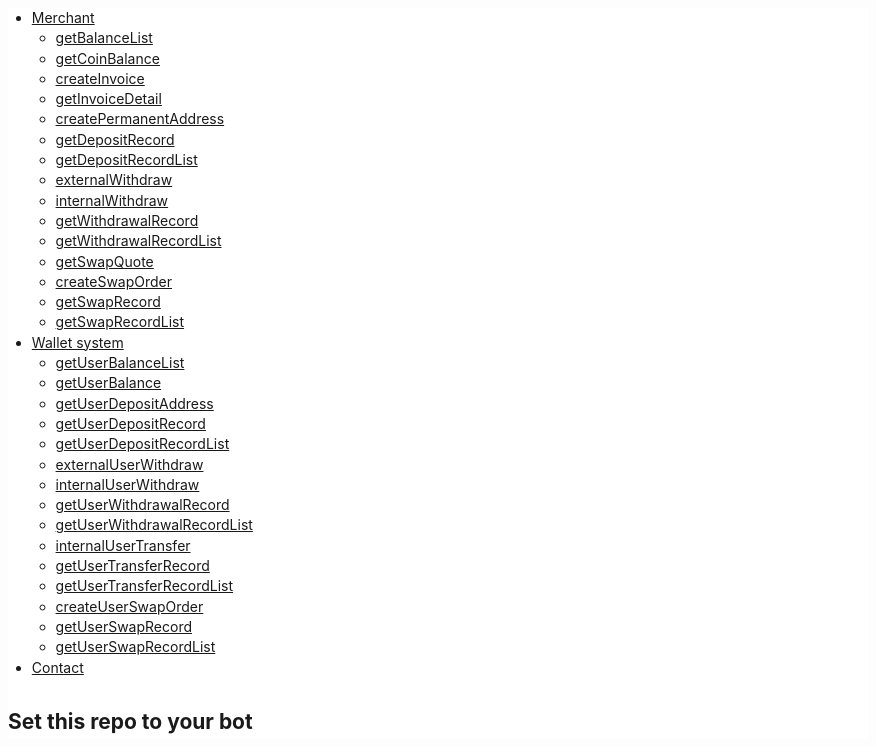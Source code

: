   - [Merchant](#Merchant-API)
    - [getBalanceList](#1-getBalanceList)
    - [getCoinBalance](#2-getCoinBalance)
    - [createInvoice](#3-createInvoice)
    - [getInvoiceDetail](#4-getInvoiceDetail)
    - [createPermanentAddress](#5-createPermanentAddress)
    - [getDepositRecord](#6-getDepositRecord)
    - [getDepositRecordList](#7-getDepositRecordList)
    - [externalWithdraw](#8-externalWithdraw)
    - [internalWithdraw](#9-internalWithdraw)
    - [getWithdrawalRecord](#10-getWithdrawalRecord)
    - [getWithdrawalRecordList](#11-getWithdrawalRecordList)
    - [getSwapQuote](#12-getSwapQuote)
    - [createSwapOrder](#13-createSwapOrder)
    - [getSwapRecord](#14-getSwapRecord)
    - [getSwapRecordList](#15-getSwapRecordList)
  - [Wallet system](#Wallet-system-API)
    - [getUserBalanceList](#1-getUserBalanceList)
    - [getUserBalance](#2-getUserBalance)
    - [getUserDepositAddress](#3-getUserDepositAddress)
    - [getUserDepositRecord](#4-getUserDepositRecord)
    - [getUserDepositRecordList](#5-getUserDepositRecordList)
    - [externalUserWithdraw](#6-externalWithdraw)
    - [internalUserWithdraw](#7-internalWithdraw)
    - [getUserWithdrawalRecord](#8-getWithdrawalRecord)
    - [getUserWithdrawalRecordList](#9-getWithdrawalRecordList)
    - [internalUserTransfer](#10-internalTransfer)
    - [getUserTransferRecord](#11-getTransferRecord)
    - [getUserTransferRecordList](#12-getTransferRecordList)
    - [createUserSwapOrder](#13-createUserSwapOrder)
    - [getUserSwapRecord](#14-getUserSwapRecord)
    - [getUserSwapRecordList](#15-getUserSwapRecordList)
- [Contact](#Contact-me)

## Set this repo to your bot 